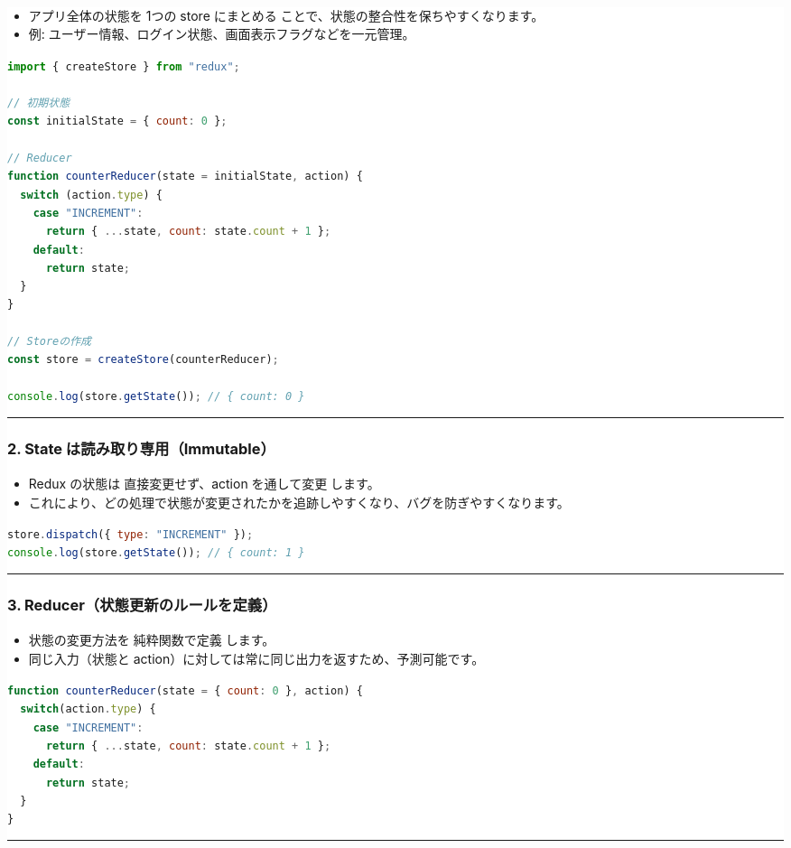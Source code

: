 * アプリ全体の状態を 1つの store にまとめる ことで、状態の整合性を保ちやすくなります。
* 例: ユーザー情報、ログイン状態、画面表示フラグなどを一元管理。

```js
import { createStore } from "redux";

// 初期状態
const initialState = { count: 0 };

// Reducer
function counterReducer(state = initialState, action) {
  switch (action.type) {
    case "INCREMENT":
      return { ...state, count: state.count + 1 };
    default:
      return state;
  }
}

// Storeの作成
const store = createStore(counterReducer);

console.log(store.getState()); // { count: 0 }
```

---

### 2. State は読み取り専用（Immutable）

* Redux の状態は 直接変更せず、action を通して変更 します。
* これにより、どの処理で状態が変更されたかを追跡しやすくなり、バグを防ぎやすくなります。

```js
store.dispatch({ type: "INCREMENT" });
console.log(store.getState()); // { count: 1 }
```

---

### 3. Reducer（状態更新のルールを定義）

* 状態の変更方法を 純粋関数で定義 します。
* 同じ入力（状態と action）に対しては常に同じ出力を返すため、予測可能です。

```js
function counterReducer(state = { count: 0 }, action) {
  switch(action.type) {
    case "INCREMENT":
      return { ...state, count: state.count + 1 };
    default:
      return state;
  }
}
```

---